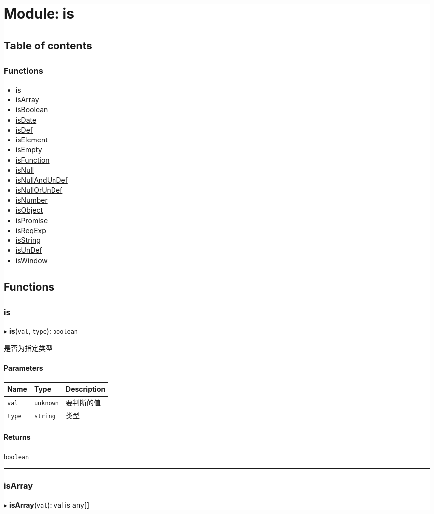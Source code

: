 # Module: is

## Table of contents

### Functions

- [is](../wiki/is#is)
- [isArray](../wiki/is#isarray)
- [isBoolean](../wiki/is#isboolean)
- [isDate](../wiki/is#isdate)
- [isDef](../wiki/is#isdef)
- [isElement](../wiki/is#iselement)
- [isEmpty](../wiki/is#isempty)
- [isFunction](../wiki/is#isfunction)
- [isNull](../wiki/is#isnull)
- [isNullAndUnDef](../wiki/is#isnullandundef)
- [isNullOrUnDef](../wiki/is#isnullorundef)
- [isNumber](../wiki/is#isnumber)
- [isObject](../wiki/is#isobject)
- [isPromise](../wiki/is#ispromise)
- [isRegExp](../wiki/is#isregexp)
- [isString](../wiki/is#isstring)
- [isUnDef](../wiki/is#isundef)
- [isWindow](../wiki/is#iswindow)

## Functions

### is

▸ **is**(`val`, `type`): `boolean`

是否为指定类型

#### Parameters

| Name | Type | Description |
| :------ | :------ | :------ |
| `val` | `unknown` | 要判断的值 |
| `type` | `string` | 类型 |

#### Returns

`boolean`

___

### isArray

▸ **isArray**(`val`): val is any[]
